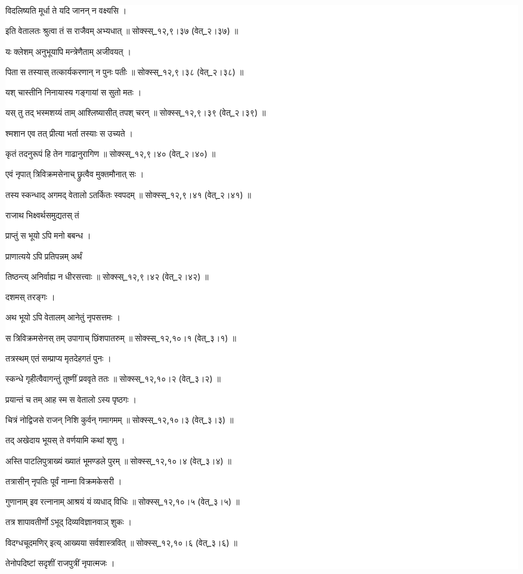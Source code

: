   
विदलिष्यति मूर्धा ते यदि जानन् न वक्ष्यसि ।
  
इति वेतालतः श्रुत्वा तं स राजैवम् अभ्यधात् ॥ सोक्स्स्_१२,९।३७ (वेत्_२।३७) ॥  

  
यः क्लेशम् अनुभूयापि मन्त्रेणैताम् अजीवयत् ।
  
पिता स तस्यास् तत्कार्यकरणान् न पुनः पतीः ॥ सोक्स्स्_१२,९।३८ (वेत्_२।३८) ॥  

  
यश् चास्तीनि निनायास्य गङ्गायां स सुतो मतः ।
  
यस् तु तद् भस्मशय्यं ताम् आश्लिष्यासीत् तपश् चरन् ॥ सोक्स्स्_१२,९।३९ (वेत्_२।३९) ॥  

  
श्मशान एव तत् प्रीत्या भर्ता तस्याः स उच्यते ।
  
कृतं तदनुरूपं हि तेन गाढानुरागिण ॥ सोक्स्स्_१२,९।४० (वेत्_२।४०) ॥  

  
एवं नृपात् त्रिविक्रमसेनाच् छ्रुत्वैव मुक्तमौनात् सः ।
  
तस्य स्कन्धाद् अगमद् वेतालो ऽतर्कितः स्वपदम् ॥ सोक्स्स्_१२,९।४१ (वेत्_२।४१) ॥  

  
राजाथ भिक्ष्वर्थसमुद्यतस् तं
  
प्राप्तुं स भूयो ऽपि मनो बबन्ध ।
  
प्राणात्यये ऽपि प्रतिपन्नम् अर्थं
  
तिष्ठन्त्य् अनिर्वाह्य न धीरसत्त्वाः ॥ सोक्स्स्_१२,९।४२ (वेत्_२।४२) ॥  

  
दशमस् तरङ्गः ।  

  
अथ भूयो ऽपि वेतालम् आनेतुं नृपसत्तमः ।
  
स त्रिविक्रमसेनस् तम् उपागाच् छिंशपातरुम् ॥ सोक्स्स्_१२,१०।१ (वेत्_३।१) ॥  

  
तत्रस्थम् एतं सम्प्राप्य मृतदेहगतं पुनः ।
  
स्कन्धे गृहीत्वैवागन्तुं तूष्णीं प्रववृते ततः ॥ सोक्स्स्_१२,१०।२ (वेत्_३।२) ॥  

  
प्रयान्तं च तम् आह स्म स वेतालो ऽस्य पृष्ठगः ।
  
चित्रं नोद्विजसे राजन् निशि कुर्वन् गमागमम् ॥ सोक्स्स्_१२,१०।३ (वेत्_३।३) ॥  

  
तद् अखेदाय भूयस् ते वर्णयामि कथां शृणु ।
  
अस्ति पाटलिपुत्राख्यं ख्यातं भूमण्डले पुरम् ॥ सोक्स्स्_१२,१०।४ (वेत्_३।४) ॥  

  
तत्रासीन् नृपतिः पूर्वं नाम्ना विक्रमकेसरी ।
  
गुणानाम् इव रत्नानाम् आश्रयं यं व्यधाद् विधिः ॥ सोक्स्स्_१२,१०।५ (वेत्_३।५) ॥  

  
तत्र शापावतीर्णो ऽभूद् दिव्यविज्ञानवाञ् शुकः ।
  
विदग्धचूदमणिर् इत्य् आख्यया सर्वशास्त्रवित् ॥ सोक्स्स्_१२,१०।६ (वेत्_३।६) ॥  

  
तेनोपदिष्टां सदृशीं राजपुत्रीं नृपात्मजः ।
  